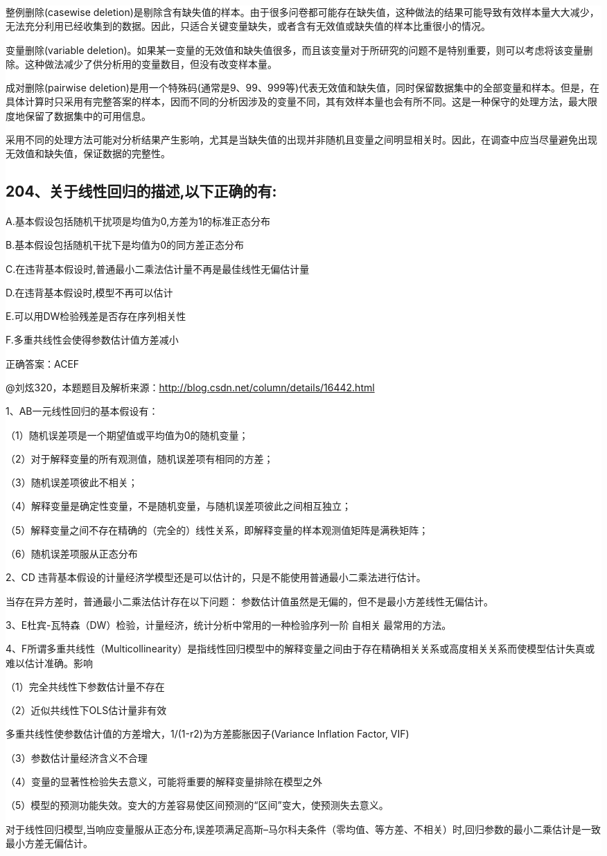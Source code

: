 整例删除(casewise deletion)是剔除含有缺失值的样本。由于很多问卷都可能存在缺失值，这种做法的结果可能导致有效样本量大大减少，无法充分利用已经收集到的数据。因此，只适合关键变量缺失，或者含有无效值或缺失值的样本比重很小的情况。

变量删除(variable deletion)。如果某一变量的无效值和缺失值很多，而且该变量对于所研究的问题不是特别重要，则可以考虑将该变量删除。这种做法减少了供分析用的变量数目，但没有改变样本量。

成对删除(pairwise deletion)是用一个特殊码(通常是9、99、999等)代表无效值和缺失值，同时保留数据集中的全部变量和样本。但是，在具体计算时只采用有完整答案的样本，因而不同的分析因涉及的变量不同，其有效样本量也会有所不同。这是一种保守的处理方法，最大限度地保留了数据集中的可用信息。

采用不同的处理方法可能对分析结果产生影响，尤其是当缺失值的出现并非随机且变量之间明显相关时。因此，在调查中应当尽量避免出现无效值和缺失值，保证数据的完整性。

## 204、关于线性回归的描述,以下正确的有: 

A.基本假设包括随机干扰项是均值为0,方差为1的标准正态分布

B.基本假设包括随机干扰下是均值为0的同方差正态分布

C.在违背基本假设时,普通最小二乘法估计量不再是最佳线性无偏估计量

D.在违背基本假设时,模型不再可以估计

E.可以用DW检验残差是否存在序列相关性

F.多重共线性会使得参数估计值方差减小 

正确答案：ACEF

@刘炫320，本题题目及解析来源：http://blog.csdn.net/column/details/16442.html

1、AB一元线性回归的基本假设有：

（1）随机误差项是一个期望值或平均值为0的随机变量； 

（2）对于解释变量的所有观测值，随机误差项有相同的方差； 

（3）随机误差项彼此不相关； 

（4）解释变量是确定性变量，不是随机变量，与随机误差项彼此之间相互独立； 

（5）解释变量之间不存在精确的（完全的）线性关系，即解释变量的样本观测值矩阵是满秩矩阵； 

（6）随机误差项服从正态分布

2、CD 违背基本假设的计量经济学模型还是可以估计的，只是不能使用普通最小二乘法进行估计。

当存在异方差时，普通最小二乘法估计存在以下问题： 参数估计值虽然是无偏的，但不是最小方差线性无偏估计。

3、E杜宾-瓦特森（DW）检验，计量经济，统计分析中常用的一种检验序列一阶 自相关 最常用的方法。

4、F所谓多重共线性（Multicollinearity）是指线性回归模型中的解释变量之间由于存在精确相关关系或高度相关关系而使模型估计失真或难以估计准确。影响 

（1）完全共线性下参数估计量不存在 

（2）近似共线性下OLS估计量非有效 

多重共线性使参数估计值的方差增大，1/(1-r2)为方差膨胀因子(Variance Inflation Factor, VIF) 

（3）参数估计量经济含义不合理 

（4）变量的显著性检验失去意义，可能将重要的解释变量排除在模型之外 

（5）模型的预测功能失效。变大的方差容易使区间预测的“区间”变大，使预测失去意义。

对于线性回归模型,当响应变量服从正态分布,误差项满足高斯–马尔科夫条件（零均值、等方差、不相关）时,回归参数的最小二乘估计是一致最小方差无偏估计。
